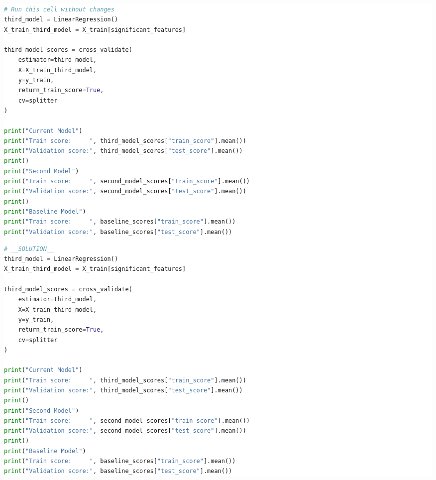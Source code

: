 ```python
# Run this cell without changes
third_model = LinearRegression()
X_train_third_model = X_train[significant_features]

third_model_scores = cross_validate(
    estimator=third_model,
    X=X_train_third_model,
    y=y_train,
    return_train_score=True,
    cv=splitter
)

print("Current Model")
print("Train score:     ", third_model_scores["train_score"].mean())
print("Validation score:", third_model_scores["test_score"].mean())
print()
print("Second Model")
print("Train score:     ", second_model_scores["train_score"].mean())
print("Validation score:", second_model_scores["test_score"].mean())
print()
print("Baseline Model")
print("Train score:     ", baseline_scores["train_score"].mean())
print("Validation score:", baseline_scores["test_score"].mean())
```


```python
# __SOLUTION__
third_model = LinearRegression()
X_train_third_model = X_train[significant_features]

third_model_scores = cross_validate(
    estimator=third_model,
    X=X_train_third_model,
    y=y_train,
    return_train_score=True,
    cv=splitter
)

print("Current Model")
print("Train score:     ", third_model_scores["train_score"].mean())
print("Validation score:", third_model_scores["test_score"].mean())
print()
print("Second Model")
print("Train score:     ", second_model_scores["train_score"].mean())
print("Validation score:", second_model_scores["test_score"].mean())
print()
print("Baseline Model")
print("Train score:     ", baseline_scores["train_score"].mean())
print("Validation score:", baseline_scores["test_score"].mean())
```
